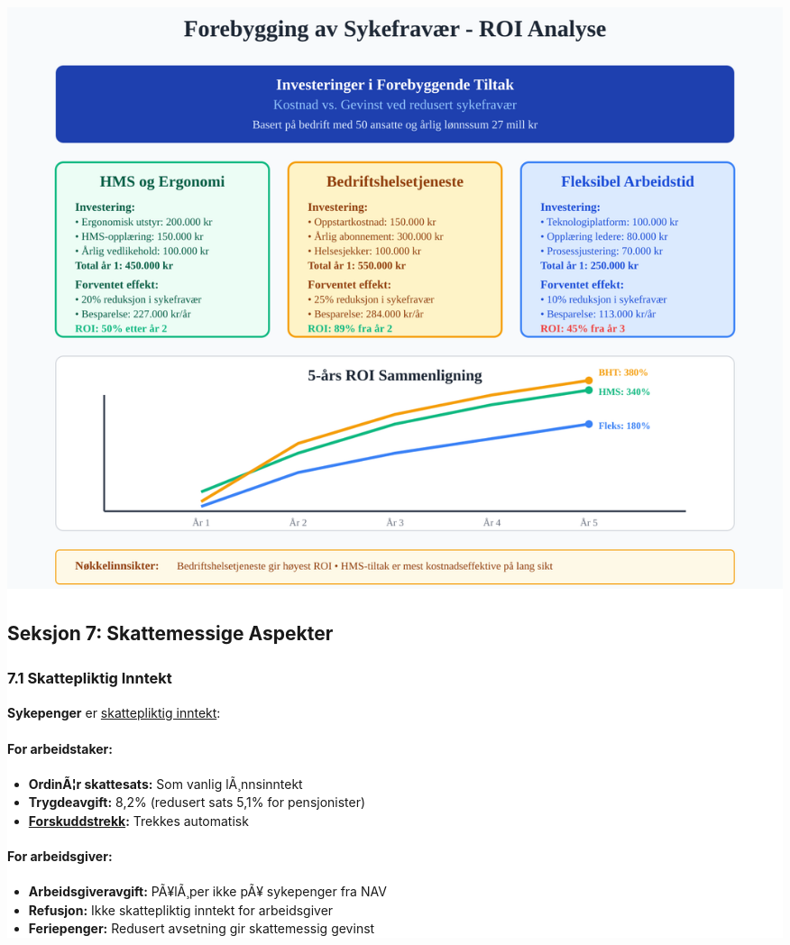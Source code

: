 ![Forebygging og ROI](forebygging-sykefravaar-roi.svg)

## Seksjon 7: Skattemessige Aspekter

### 7.1 Skattepliktig Inntekt

**Sykepenger** er [skattepliktig inntekt](/blogs/regnskap/hva-er-skattepliktig-inntekt "Hva er Skattepliktig Inntekt? Beregning og Optimalisering"):

#### For arbeidstaker:
* **OrdinÃ¦r skattesats:** Som vanlig lÃ¸nnsinntekt
* **Trygdeavgift:** 8,2% (redusert sats 5,1% for pensjonister)
* **[Forskuddstrekk](/blogs/regnskap/hva-er-forskuddstrekk "Hva er Forskuddstrekk? Beregning og Innbetaling"):** Trekkes automatisk

#### For arbeidsgiver:
* **Arbeidsgiveravgift:** PÃ¥lÃ¸per ikke pÃ¥ sykepenger fra NAV
* **Refusjon:** Ikke skattepliktig inntekt for arbeidsgiver
* **Feriepenger:** Redusert avsetning gir skattemessig gevinst
